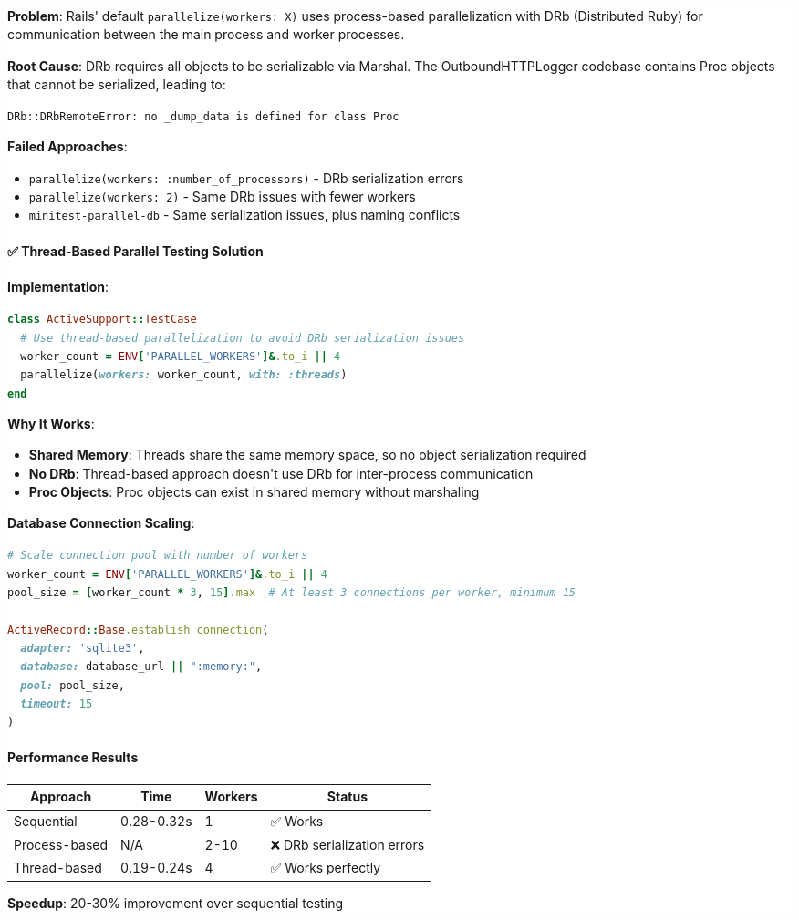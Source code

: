 **Problem**: Rails' default `parallelize(workers: X)` uses process-based parallelization with DRb (Distributed Ruby) for communication between the main process and worker processes.

**Root Cause**: DRb requires all objects to be serializable via Marshal. The OutboundHTTPLogger codebase contains Proc objects that cannot be serialized, leading to:

```
DRb::DRbRemoteError: no _dump_data is defined for class Proc
```

**Failed Approaches**:
- `parallelize(workers: :number_of_processors)` - DRb serialization errors
- `parallelize(workers: 2)` - Same DRb issues with fewer workers
- `minitest-parallel-db` - Same serialization issues, plus naming conflicts

#### ✅ Thread-Based Parallel Testing Solution

**Implementation**:
```ruby
class ActiveSupport::TestCase
  # Use thread-based parallelization to avoid DRb serialization issues
  worker_count = ENV['PARALLEL_WORKERS']&.to_i || 4
  parallelize(workers: worker_count, with: :threads)
end
```

**Why It Works**:
- **Shared Memory**: Threads share the same memory space, so no object serialization required
- **No DRb**: Thread-based approach doesn't use DRb for inter-process communication
- **Proc Objects**: Proc objects can exist in shared memory without marshaling

**Database Connection Scaling**:
```ruby
# Scale connection pool with number of workers
worker_count = ENV['PARALLEL_WORKERS']&.to_i || 4
pool_size = [worker_count * 3, 15].max  # At least 3 connections per worker, minimum 15

ActiveRecord::Base.establish_connection(
  adapter: 'sqlite3',
  database: database_url || ":memory:",
  pool: pool_size,
  timeout: 15
)
```

#### Performance Results

| Approach | Time | Workers | Status |
|----------|------|---------|--------|
| Sequential | 0.28-0.32s | 1 | ✅ Works |
| Process-based | N/A | 2-10 | ❌ DRb serialization errors |
| Thread-based | 0.19-0.24s | 4 | ✅ Works perfectly |

**Speedup**: 20-30% improvement over sequential testing
